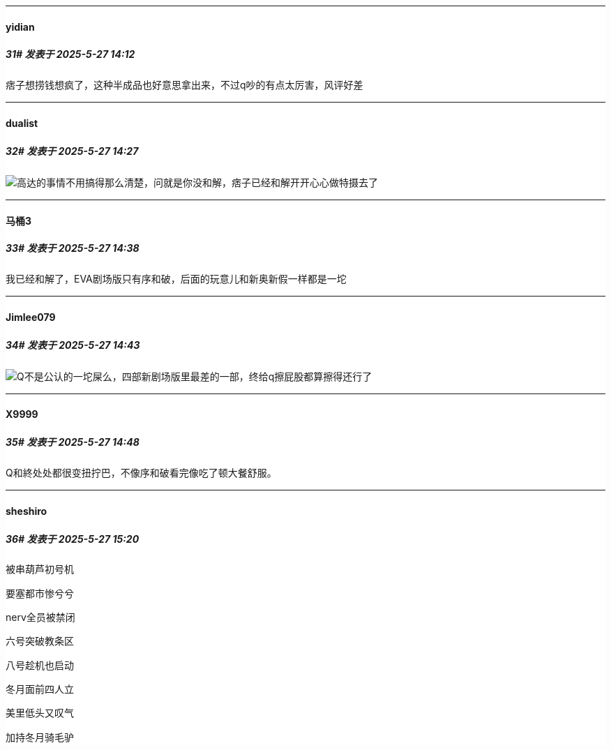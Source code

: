*****

####  yidian  
##### 31#       发表于 2025-5-27 14:12

痞子想捞钱想疯了，这种半成品也好意思拿出来，不过q吵的有点太厉害，风评好差

*****

####  dualist  
##### 32#       发表于 2025-5-27 14:27

<img src="https://static.stage1st.com/image/smiley/face2017/035.png" referrerpolicy="no-referrer">高达的事情不用搞得那么清楚，问就是你没和解，痞子已经和解开开心心做特摄去了

*****

####  马桶3  
##### 33#       发表于 2025-5-27 14:38

我已经和解了，EVA剧场版只有序和破，后面的玩意儿和新奥新假一样都是一坨

*****

####  Jimlee079  
##### 34#       发表于 2025-5-27 14:43

<img src="https://static.stage1st.com/image/smiley/face2017/037.png" referrerpolicy="no-referrer">Q不是公认的一坨屎么，四部新剧场版里最差的一部，终给q擦屁股都算擦得还行了

*****

####  X9999  
##### 35#       发表于 2025-5-27 14:48

Q和終处处都很变扭拧巴，不像序和破看完像吃了顿大餐舒服。

*****

####  sheshiro  
##### 36#       发表于 2025-5-27 15:20

被串葫芦初号机

要塞都市惨兮兮

nerv全员被禁闭

六号突破教条区

八号趁机也启动

冬月面前四人立

美里低头又叹气

加持冬月骑毛驴
